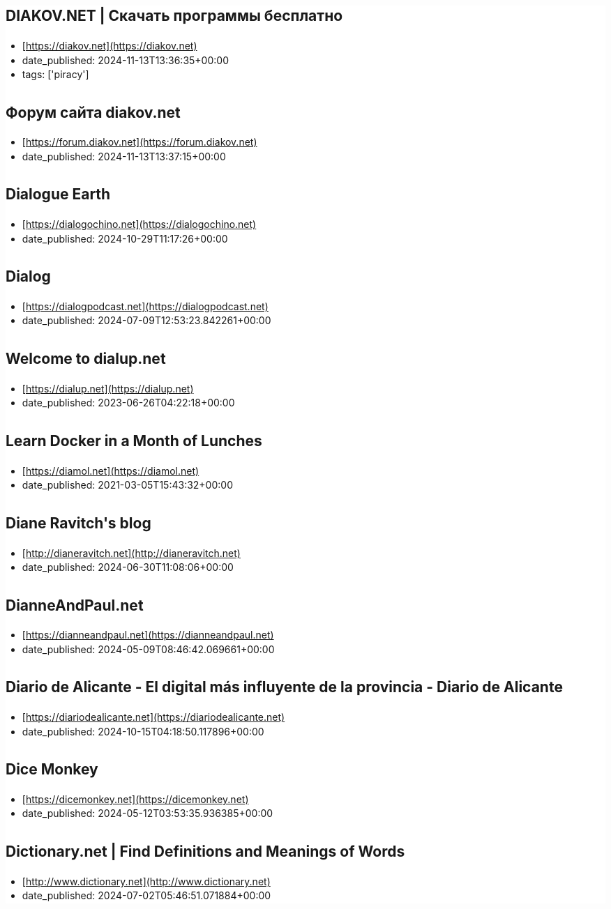  ## DIAKOV.NET | Скачать программы бесплатно
 - [https://diakov.net](https://diakov.net)
 - date_published: 2024-11-13T13:36:35+00:00
 - tags: ['piracy']

 ## Форум сайта diakov.net
 - [https://forum.diakov.net](https://forum.diakov.net)
 - date_published: 2024-11-13T13:37:15+00:00

 ## Dialogue Earth
 - [https://dialogochino.net](https://dialogochino.net)
 - date_published: 2024-10-29T11:17:26+00:00

 ## Dialog
 - [https://dialogpodcast.net](https://dialogpodcast.net)
 - date_published: 2024-07-09T12:53:23.842261+00:00

 ## Welcome to dialup.net
 - [https://dialup.net](https://dialup.net)
 - date_published: 2023-06-26T04:22:18+00:00

 ## Learn Docker in a Month of Lunches
 - [https://diamol.net](https://diamol.net)
 - date_published: 2021-03-05T15:43:32+00:00

 ## Diane Ravitch's blog
 - [http://dianeravitch.net](http://dianeravitch.net)
 - date_published: 2024-06-30T11:08:06+00:00

 ## DianneAndPaul.net
 - [https://dianneandpaul.net](https://dianneandpaul.net)
 - date_published: 2024-05-09T08:46:42.069661+00:00

 ## Diario de Alicante - El digital más influyente de la provincia - Diario de Alicante
 - [https://diariodealicante.net](https://diariodealicante.net)
 - date_published: 2024-10-15T04:18:50.117896+00:00

 ## Dice Monkey
 - [https://dicemonkey.net](https://dicemonkey.net)
 - date_published: 2024-05-12T03:53:35.936385+00:00

 ## Dictionary.net | Find Definitions and Meanings of Words
 - [http://www.dictionary.net](http://www.dictionary.net)
 - date_published: 2024-07-02T05:46:51.071884+00:00
